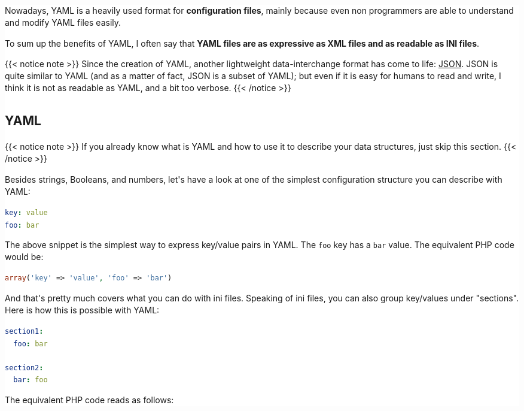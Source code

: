 Nowadays, YAML is a heavily used format for **configuration files**, mainly
because even non programmers are able to understand and modify YAML files
easily.

To sum up the benefits of YAML, I often say that **YAML files are as
expressive as XML files and as readable as INI files**.

{{< notice note >}}
Since the creation of YAML, another lightweight data-interchange format has
come to life: [JSON](http://json.org/). JSON is quite similar to YAML (and as
a matter of fact, JSON is a subset of YAML); but even if it is easy for humans
to read and write, I think it is not as readable as YAML, and a bit too
verbose.
{{< /notice >}}

YAML
----

{{< notice note >}}
If you already know what is YAML and how to use it to describe your data
structures, just skip this section.
{{< /notice >}}

Besides strings, Booleans, and numbers, let's have a look at one of the
simplest configuration structure you can describe with YAML:


```yml
key: value
foo: bar

```

The above snippet is the simplest way to express key/value pairs in YAML. The
`foo` key has a `bar` value. The equivalent PHP code would be:


```php
array('key' => 'value', 'foo' => 'bar')

```

And that's pretty much covers what you can do with ini files. Speaking of ini
files, you can also group key/values under "sections". Here is how this is
possible with YAML:


```yml
section1:
  foo: bar

section2:
  bar: foo

```

The equivalent PHP code reads as follows:

